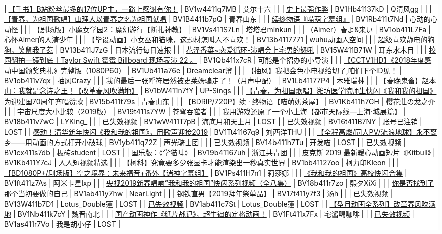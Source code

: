| [【手书】B站粉丝最多的17位UP主，一路上感谢有你！](#bv1w4411q7mb) | BV1w4411q7MB | 艾尔十六 |  |
| [史上最强作弊](#bv1hb41137kd) | BV1Hb41137kD | Q清风gg |  |
| [【青春，为祖国歌唱】山理人以青春之名为祖国献唱](#bv1b4411b7pq) | BV1B4411b7pQ | 青春山东 |  |
| [续终物语『喵萌字幕组』](#bv1rb411t7nd) | BV1Rb411t7Nd | 心动的心动怪 |  |
| [【剧场版】小魔女学园2：魔幻游行【断扎神教】](#bv1vs411s7ln) | BV1Vs411S7Ln | 塔塔君minkun |  |
| [（Aimer）春よ&来い](#bv1ob411l7fa) | BV1ob411L7Fa | 心怀Aimer的人渣少年 |  |
| [【毕设动画】小女巫和猫咪，这题材怎叫人不喜欢！](#bv13b4117771) | BV13b4117771 | wuhu动画人空间 |  |
| [超级喜欢静电的狗狗，笑鼠我了惹](#bv13b411j7zg) | BV13b411J7zG | 日本流行每日速报 |  |
| [花泽香菜~恋爱循环-演唱会上宅男的怒吼](#bv15w411b71w) | BV15W411B71W | 耳东水木目 |  |
| [校园翻拍一镜到底丨Taylor Swift 霉霉 Billboard 现场表演 22 。](#bv1qb411x7cr) | BV1Qb411x7cR | 可能是个招办的小导演 |  |
| [【CCTV1HD】《2018年度感动中国颁奖典礼》完整版（1080P60）](#bv1ub411a76e) | BV1Ub411a76e | Dreamclear澄 |  |
| [【抽风】我把金色小电视给切了,咱们下个ID见！](#bv1ob411v7qx) | BV1ob411v7qx | 抽风Crazy |  |
| [我的最后一张呼符居然被史莱姆骗走了！（月声中配）](#bv1lb41177p4) | BV1Lb41177P4 | 木雅瑞林 |  |
| [【春晚鬼畜】赵本山：我就是念诗之王！【改革春风吹满地】](#bv1bw411n7fy) | BV1bW411n7fY | UP-Sings |  |
| [【青春，为祖国歌唱】潍坊医学院师生快闪《我和我的祖国》 为迎建国70周年齐唱赞歌](#bv15b411t79s) | BV15b411t79s | 青春山东 |  |
| [【BDRIP/720P】续 · 终物语【喵萌奶茶屋】](#bv1kb411h7gh) | BV1Kb411h7GH | 樱花莊の龙之介 |  |
| [宇宙尺度大小比较（2019版）](#bv19t411s7yw) | BV19t411s7YW | 苍穹吞噬者 |  |
| [我用游戏还原了一个小上海【都市天际线—上海·城展篇】](#bv18b411v7wc) | BV18b411v7wC | LYKing_ |  |
| [已失效视频](#bv1ww411t7pb) | BV1wW411T7pB | 海底月和天上月 | LOST |
| [已失效视频](#bv16t411b7ny) | BV16t411B7NY | 账号已注销 | LOST |
| [感动！清华新年快闪《我和我的祖国》，用歌声迎接2019](#bv1tt41167q9) | BV1Tt41167q9 | 刘西洋THU |  |
| [【全程高燃/同人PV/流浪地球】永不离乡——用动画的方式打开小破球](#bv1yb411q72z) | BV1yb411q72Z | 声光骑士团 |  |
| [已失效视频](#bv14b411h7tu) | BV14b411h7Tu | 开发喵 | LOST |
| [已失效视频](#bv1cx411s7db) | BV1cx411s7db | 板砖student | LOST |
| [国乐版：《学猫叫》](#bv19b41167uh) | BV19b41167uh | 浙江共青团 |  |
| [皮克斯 2019 最新暖心动画短片《Kitbull》](#bv1kb411y7cj) | BV1Kb411Y7cJ | 人人短视频精选 |  |
| [【柯科】究竟要多少张显卡才能渲染出一秒真实世界](#bv1bb41127oo) | BV1bb41127oo | 柯力卬Kleon |  |
| [【BD1080P+/剧场版】空之境界：未来福音+番外【诸神字幕组】](#bv1ps411h7n1) | BV1Ps411H7n1 | 莉莎娜 |  |
| [《我和我的祖国》高校快闪合集](#bv1ft411z7as) | BV1ft411z7As | 阿米卡星lxp |  |
| [央视2019新春唱响“我和我的祖国”快闪系列视频（全八集）](#bv18b411r7zo) | BV18b411r7zo | 熙夕XiXi |  |
| [你是否找到了那个当初要做的自己](#bv1ab411y7hw) | BV1ab411y7hw | NearLight |  |
| [钢铁直男【2019拜年祭单品】](#bv17t411y7f3) | BV17t411y7f3 | 汤h |  |
| [已失效视频](#bv13w411b7d1) | BV13W411b7D1 | Lotus_Double蓮 | LOST |
| [已失效视频](#bv1ab411c7st) | BV1ab411c7St | Lotus_Double蓮 | LOST |
| [【型月动画全系列】改革春风吹满地](#bv1nb411k7cy) | BV1Nb411k7cY | 魏晋南北 |  |
| [国产动画神作《纸片战记》，超牛逼的定格动画！](#bv1ft411x7fx) | BV1Ft411x7Fx | 宅酱喝咖啡 |  |
| [已失效视频](#bv1as411r7vo) | BV1as411r7Vo | 我是胡小仔 | LOST |